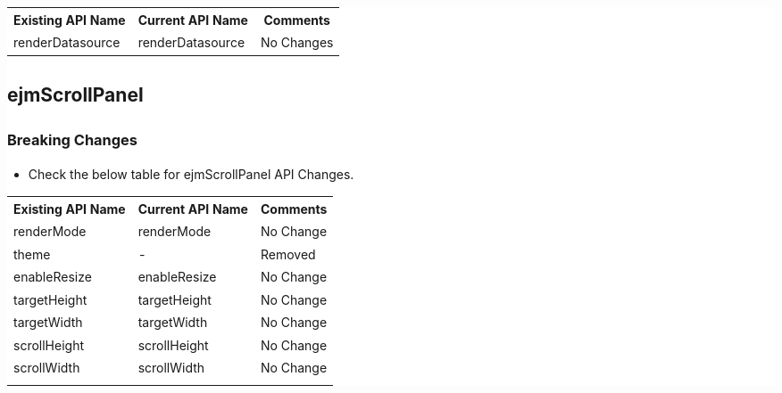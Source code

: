 <table>
<tr>
<th>
<b>Existing API Name</b></th><th>
<b>Current API Name</b></th><th>
<b>Comments</b></th></tr>
<tr>
<td>
renderDatasource</td><td>
renderDatasource</td><td>
No Changes</td></tr>
</table>



## ejmScrollPanel

### Breaking Changes

* Check the below table for ejmScrollPanel API Changes.

<table>
<tr>
<th>
<b>Existing API Name</b></th><th>
<b>Current API Name</b></th><th>
<b>Comments</b></th></tr>
<tr>
<td>
renderMode</td><td>
renderMode</td><td>
No Change</td></tr>
<tr>
<td>
theme</td><td>
-</td><td>
Removed</td></tr>
<tr>
<td>
enableResize</td><td>
enableResize</td><td>
No Change</td></tr>
<tr>
<td>
targetHeight</td><td>
targetHeight</td><td>
No Change</td></tr>
<tr>
<td>
targetWidth</td><td>
targetWidth</td><td>
No Change</td></tr>
<tr>
<td>
scrollHeight</td><td>
scrollHeight</td><td>
No Change</td></tr>
<tr>
<td>
scrollWidth</td><td>
scrollWidth</td><td>
No Change</td></tr>
<tr>
<td>